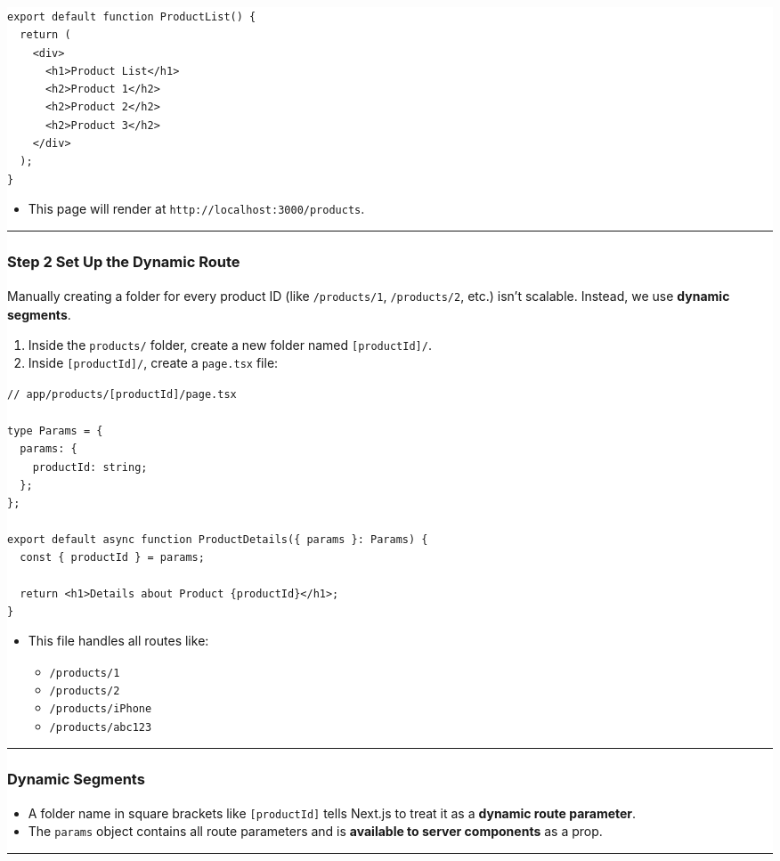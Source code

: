 ```tsx
export default function ProductList() {
  return (
    <div>
      <h1>Product List</h1>
      <h2>Product 1</h2>
      <h2>Product 2</h2>
      <h2>Product 3</h2>
    </div>
  );
}
```

* This page will render at `http://localhost:3000/products`.

---

### **Step 2 Set Up the Dynamic Route**

Manually creating a folder for every product ID (like `/products/1`, `/products/2`, etc.) isn’t scalable. Instead, we use **dynamic segments**.

1. Inside the `products/` folder, create a new folder named `[productId]/`.
2. Inside `[productId]/`, create a `page.tsx` file:

```tsx
// app/products/[productId]/page.tsx

type Params = {
  params: {
    productId: string;
  };
};

export default async function ProductDetails({ params }: Params) {
  const { productId } = params;

  return <h1>Details about Product {productId}</h1>;
}
```

* This file handles all routes like:

  * `/products/1`
  * `/products/2`
  * `/products/iPhone`
  * `/products/abc123`

---

### **Dynamic Segments**

* A folder name in square brackets like `[productId]` tells Next.js to treat it as a **dynamic route parameter**.
* The `params` object contains all route parameters and is **available to server components** as a prop.

---